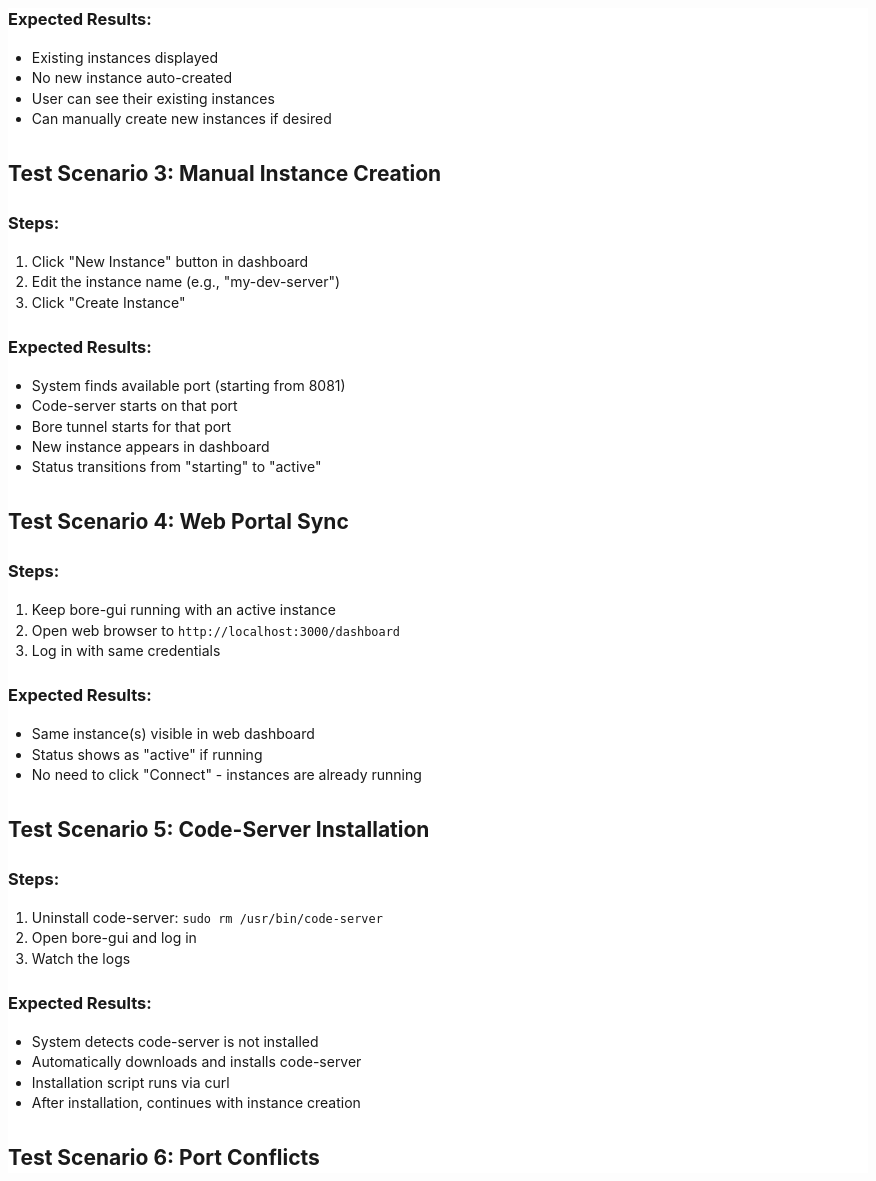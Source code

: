 ### Expected Results:
- Existing instances displayed
- No new instance auto-created
- User can see their existing instances
- Can manually create new instances if desired

## Test Scenario 3: Manual Instance Creation

### Steps:
1. Click "New Instance" button in dashboard
2. Edit the instance name (e.g., "my-dev-server")
3. Click "Create Instance"

### Expected Results:
- System finds available port (starting from 8081)
- Code-server starts on that port
- Bore tunnel starts for that port
- New instance appears in dashboard
- Status transitions from "starting" to "active"

## Test Scenario 4: Web Portal Sync

### Steps:
1. Keep bore-gui running with an active instance
2. Open web browser to `http://localhost:3000/dashboard`
3. Log in with same credentials

### Expected Results:
- Same instance(s) visible in web dashboard
- Status shows as "active" if running
- No need to click "Connect" - instances are already running

## Test Scenario 5: Code-Server Installation

### Steps:
1. Uninstall code-server: `sudo rm /usr/bin/code-server`
2. Open bore-gui and log in
3. Watch the logs

### Expected Results:
- System detects code-server is not installed
- Automatically downloads and installs code-server
- Installation script runs via curl
- After installation, continues with instance creation

## Test Scenario 6: Port Conflicts
